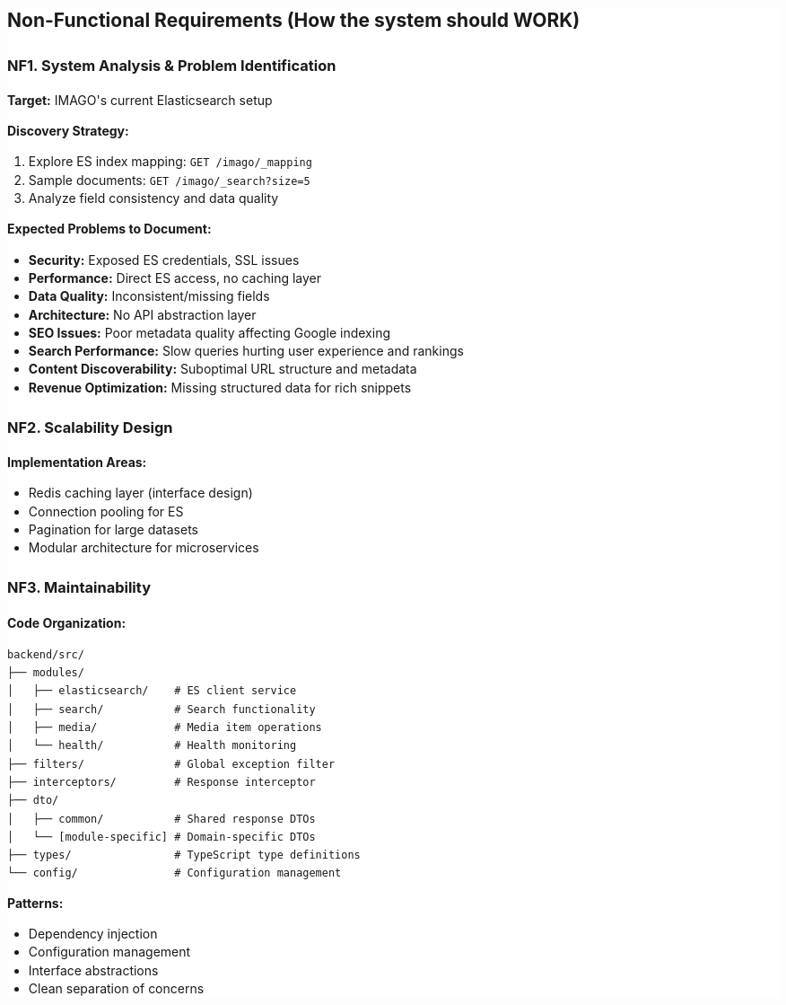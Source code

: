 ## Non-Functional Requirements (How the system should WORK)

### NF1. System Analysis & Problem Identification
**Target:** IMAGO's current Elasticsearch setup

**Discovery Strategy:**
1. Explore ES index mapping: `GET /imago/_mapping`
2. Sample documents: `GET /imago/_search?size=5`
3. Analyze field consistency and data quality

**Expected Problems to Document:**
- **Security:** Exposed ES credentials, SSL issues
- **Performance:** Direct ES access, no caching layer
- **Data Quality:** Inconsistent/missing fields
- **Architecture:** No API abstraction layer
- **SEO Issues:** Poor metadata quality affecting Google indexing
- **Search Performance:** Slow queries hurting user experience and rankings
- **Content Discoverability:** Suboptimal URL structure and metadata
- **Revenue Optimization:** Missing structured data for rich snippets

### NF2. Scalability Design
**Implementation Areas:**
- Redis caching layer (interface design)
- Connection pooling for ES
- Pagination for large datasets
- Modular architecture for microservices

### NF3. Maintainability
**Code Organization:**
```
backend/src/
├── modules/
│   ├── elasticsearch/    # ES client service
│   ├── search/           # Search functionality
│   ├── media/            # Media item operations
│   └── health/           # Health monitoring
├── filters/              # Global exception filter
├── interceptors/         # Response interceptor
├── dto/
│   ├── common/           # Shared response DTOs
│   └── [module-specific] # Domain-specific DTOs
├── types/                # TypeScript type definitions
└── config/               # Configuration management
```

**Patterns:**
- Dependency injection
- Configuration management
- Interface abstractions
- Clean separation of concerns
